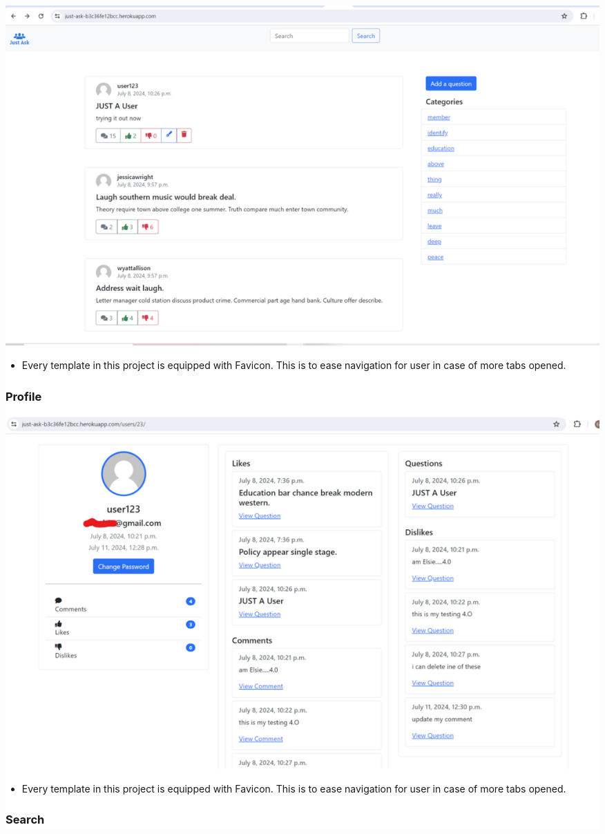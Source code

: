  ![landing page](/image/landing%20page.png)
 - Every template in this project is equipped with Favicon. This is to ease navigation for user in case of more tabs opened. 
 ### Profile
 ![profile](/image/user-profile.png)
 - Every template in this project is equipped with Favicon. This is to ease navigation for user in case of more tabs opened. 
 ### Search
